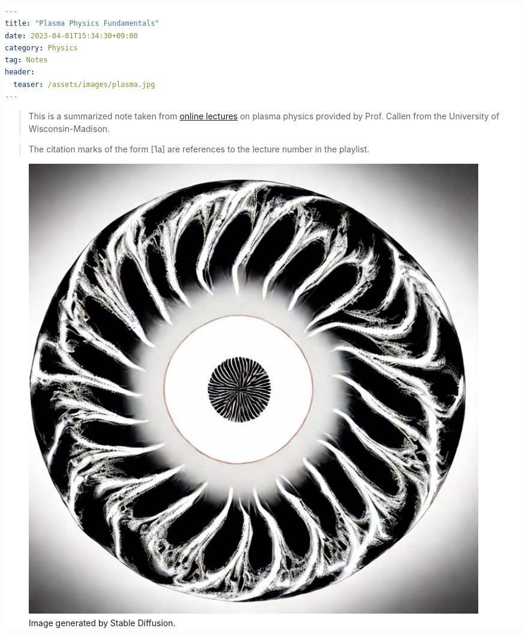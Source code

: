 ```yaml
---
title: "Plasma Physics Fundamentals"
date: 2023-04-01T15:34:30+09:00
category: Physics
tag: Notes
header:
  teaser: /assets/images/plasma.jpg
---
```


> This is a summarized note taken from [online lectures](https://www.youtube.com/playlist?list=PL1FcfKGHsyMhfKegznP0i7eO804Z5YBdm) on plasma physics provided by Prof. Callen from the University of Wisconsin-Madison.

> The citation marks of the form [1a] are references to the lecture number in the playlist.

<figure style="width: 750px" class="align-center">
  <a href="/assets/images/plasma.jpg" alt="Plasma">
  <img src="/assets/images/plasma.jpg" alt="Plasma"></a>
  <figcaption>Image generated by Stable Diffusion.</figcaption>
</figure>

